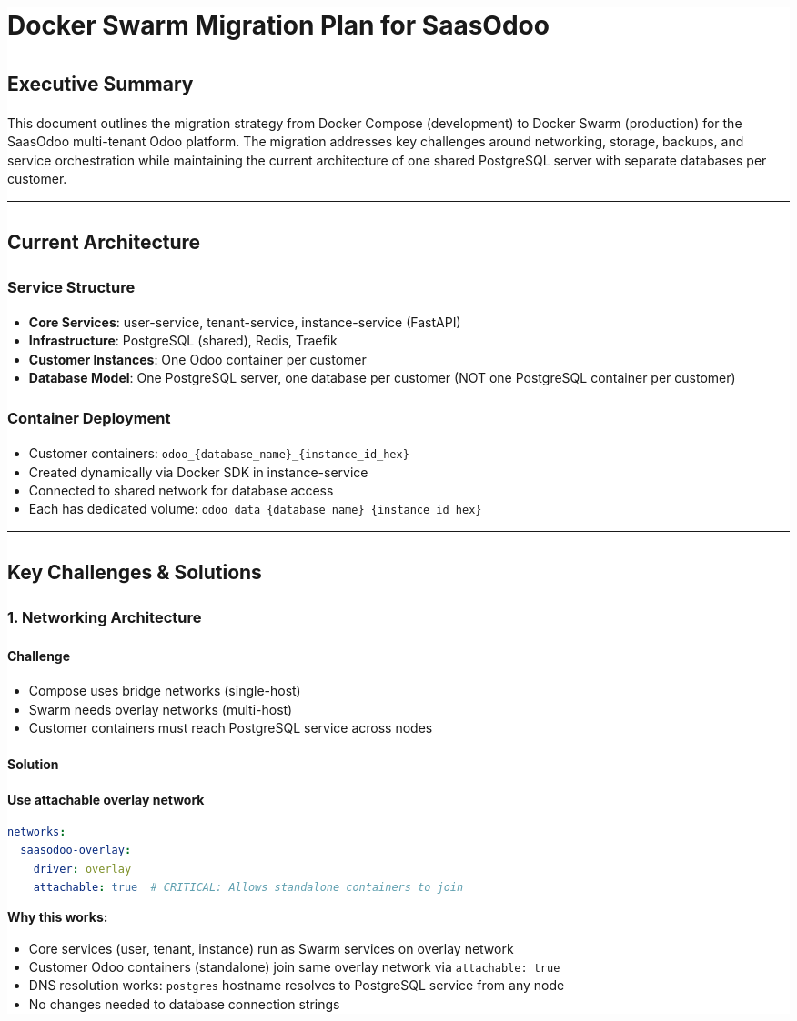 # Docker Swarm Migration Plan for SaasOdoo

## Executive Summary

This document outlines the migration strategy from Docker Compose (development) to Docker Swarm (production) for the SaasOdoo multi-tenant Odoo platform. The migration addresses key challenges around networking, storage, backups, and service orchestration while maintaining the current architecture of one shared PostgreSQL server with separate databases per customer.

---

## Current Architecture

### Service Structure
- **Core Services**: user-service, tenant-service, instance-service (FastAPI)
- **Infrastructure**: PostgreSQL (shared), Redis, Traefik
- **Customer Instances**: One Odoo container per customer
- **Database Model**: One PostgreSQL server, one database per customer (NOT one PostgreSQL container per customer)

### Container Deployment
- Customer containers: `odoo_{database_name}_{instance_id_hex}`
- Created dynamically via Docker SDK in instance-service
- Connected to shared network for database access
- Each has dedicated volume: `odoo_data_{database_name}_{instance_id_hex}`

---

## Key Challenges & Solutions

### 1. **Networking Architecture**

#### Challenge
- Compose uses bridge networks (single-host)
- Swarm needs overlay networks (multi-host)
- Customer containers must reach PostgreSQL service across nodes

#### Solution
**Use attachable overlay network**

```yaml
networks:
  saasodoo-overlay:
    driver: overlay
    attachable: true  # CRITICAL: Allows standalone containers to join
```

**Why this works:**
- Core services (user, tenant, instance) run as Swarm services on overlay network
- Customer Odoo containers (standalone) join same overlay network via `attachable: true`
- DNS resolution works: `postgres` hostname resolves to PostgreSQL service from any node
- No changes needed to database connection strings
